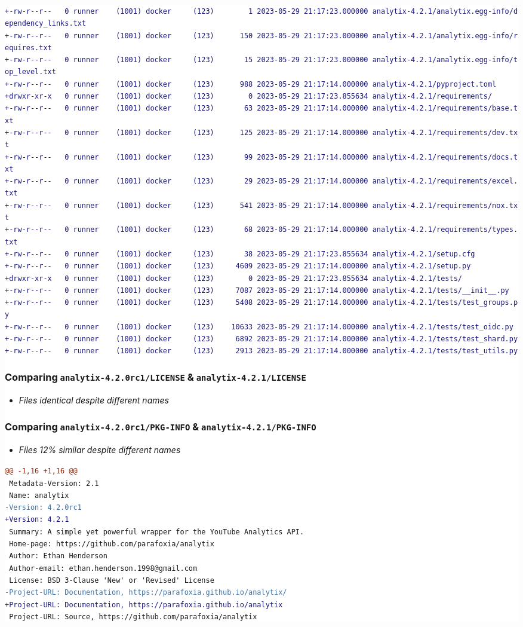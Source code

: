 ```diff
+-rw-r--r--   0 runner    (1001) docker     (123)        1 2023-05-29 21:17:23.000000 analytix-4.2.1/analytix.egg-info/dependency_links.txt
+-rw-r--r--   0 runner    (1001) docker     (123)      150 2023-05-29 21:17:23.000000 analytix-4.2.1/analytix.egg-info/requires.txt
+-rw-r--r--   0 runner    (1001) docker     (123)       15 2023-05-29 21:17:23.000000 analytix-4.2.1/analytix.egg-info/top_level.txt
+-rw-r--r--   0 runner    (1001) docker     (123)      988 2023-05-29 21:17:14.000000 analytix-4.2.1/pyproject.toml
+drwxr-xr-x   0 runner    (1001) docker     (123)        0 2023-05-29 21:17:23.855634 analytix-4.2.1/requirements/
+-rw-r--r--   0 runner    (1001) docker     (123)       63 2023-05-29 21:17:14.000000 analytix-4.2.1/requirements/base.txt
+-rw-r--r--   0 runner    (1001) docker     (123)      125 2023-05-29 21:17:14.000000 analytix-4.2.1/requirements/dev.txt
+-rw-r--r--   0 runner    (1001) docker     (123)       99 2023-05-29 21:17:14.000000 analytix-4.2.1/requirements/docs.txt
+-rw-r--r--   0 runner    (1001) docker     (123)       29 2023-05-29 21:17:14.000000 analytix-4.2.1/requirements/excel.txt
+-rw-r--r--   0 runner    (1001) docker     (123)      541 2023-05-29 21:17:14.000000 analytix-4.2.1/requirements/nox.txt
+-rw-r--r--   0 runner    (1001) docker     (123)       68 2023-05-29 21:17:14.000000 analytix-4.2.1/requirements/types.txt
+-rw-r--r--   0 runner    (1001) docker     (123)       38 2023-05-29 21:17:23.855634 analytix-4.2.1/setup.cfg
+-rw-r--r--   0 runner    (1001) docker     (123)     4609 2023-05-29 21:17:14.000000 analytix-4.2.1/setup.py
+drwxr-xr-x   0 runner    (1001) docker     (123)        0 2023-05-29 21:17:23.855634 analytix-4.2.1/tests/
+-rw-r--r--   0 runner    (1001) docker     (123)     7087 2023-05-29 21:17:14.000000 analytix-4.2.1/tests/__init__.py
+-rw-r--r--   0 runner    (1001) docker     (123)     5408 2023-05-29 21:17:14.000000 analytix-4.2.1/tests/test_groups.py
+-rw-r--r--   0 runner    (1001) docker     (123)    10633 2023-05-29 21:17:14.000000 analytix-4.2.1/tests/test_oidc.py
+-rw-r--r--   0 runner    (1001) docker     (123)     6892 2023-05-29 21:17:14.000000 analytix-4.2.1/tests/test_shard.py
+-rw-r--r--   0 runner    (1001) docker     (123)     2913 2023-05-29 21:17:14.000000 analytix-4.2.1/tests/test_utils.py
```

### Comparing `analytix-4.2.0rc1/LICENSE` & `analytix-4.2.1/LICENSE`

 * *Files identical despite different names*

### Comparing `analytix-4.2.0rc1/PKG-INFO` & `analytix-4.2.1/PKG-INFO`

 * *Files 12% similar despite different names*

```diff
@@ -1,16 +1,16 @@
 Metadata-Version: 2.1
 Name: analytix
-Version: 4.2.0rc1
+Version: 4.2.1
 Summary: A simple yet powerful wrapper for the YouTube Analytics API.
 Home-page: https://github.com/parafoxia/analytix
 Author: Ethan Henderson
 Author-email: ethan.henderson.1998@gmail.com
 License: BSD 3-Clause 'New' or 'Revised' License
-Project-URL: Documentation, https://parafoxia.github.io/analytix/
+Project-URL: Documentation, https://parafoxia.github.io/analytix
 Project-URL: Source, https://github.com/parafoxia/analytix
```